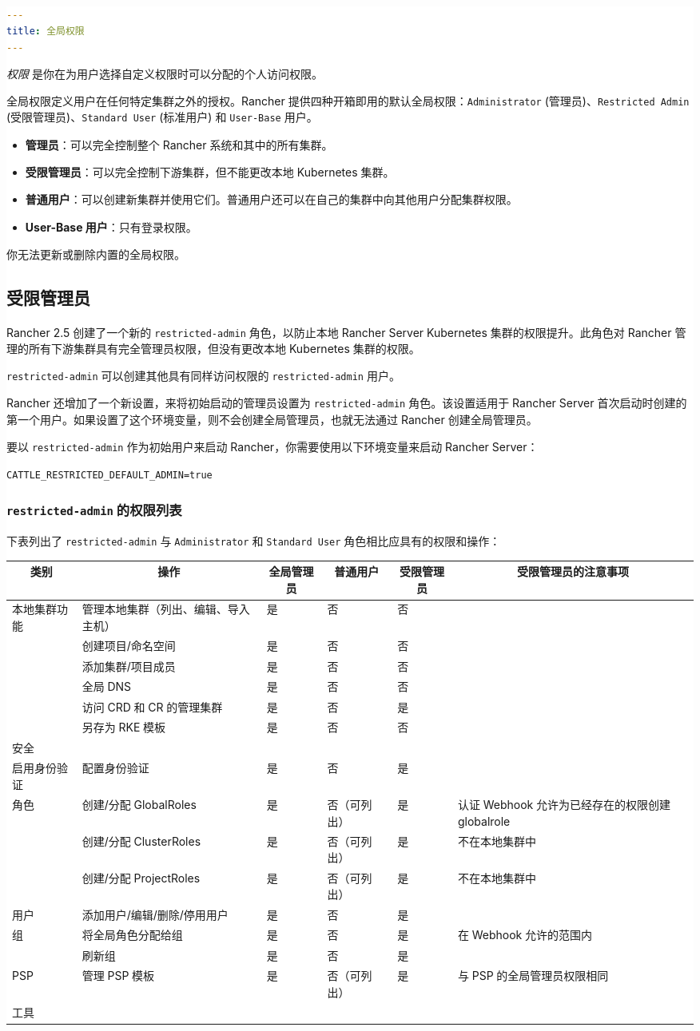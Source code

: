 ```yaml
---
title: 全局权限
---
```


_权限_ 是你在为用户选择自定义权限时可以分配的个人访问权限。

全局权限定义用户在任何特定集群之外的授权。Rancher 提供四种开箱即用的默认全局权限：`Administrator` (管理员)、`Restricted Admin` (受限管理员)、`Standard User` (标准用户) 和 `User-Base` 用户。

- **管理员**：可以完全控制整个 Rancher 系统和其中的所有集群。

- **受限管理员**：可以完全控制下游集群，但不能更改本地 Kubernetes 集群。

- **普通用户**：可以创建新集群并使用它们。普通用户还可以在自己的集群中向其他用户分配集群权限。

- **User-Base 用户**：只有登录权限。

你无法更新或删除内置的全局权限。

## 受限管理员

Rancher 2.5 创建了一个新的 `restricted-admin` 角色，以防止本地 Rancher Server Kubernetes 集群的权限提升。此角色对 Rancher 管理的所有下游集群具有完全管理员权限，但没有更改本地 Kubernetes 集群的权限。

`restricted-admin` 可以创建其他具有同样访问权限的 `restricted-admin` 用户。

Rancher 还增加了一个新设置，来将初始启动的管理员设置为 `restricted-admin` 角色。该设置适用于 Rancher Server 首次启动时创建的第一个用户。如果设置了这个环境变量，则不会创建全局管理员，也就无法通过 Rancher 创建全局管理员。

要以 `restricted-admin` 作为初始用户来启动 Rancher，你需要使用以下环境变量来启动 Rancher Server：

```
CATTLE_RESTRICTED_DEFAULT_ADMIN=true
```
### `restricted-admin` 的权限列表

下表列出了 `restricted-admin` 与 `Administrator` 和 `Standard User` 角色相比应具有的权限和操作：

| 类别 | 操作 | 全局管理员 | 普通用户 | 受限管理员 | 受限管理员的注意事项 |
| -------- | ------ | ------------ | ------------- | ---------------- | ------------------------------- |
| 本地集群功能 | 管理本地集群（列出、编辑、导入主机） | 是 | 否 | 否 | |
| | 创建项目/命名空间 | 是 | 否 | 否 | |
| | 添加集群/项目成员 | 是 | 否 | 否 | |
| | 全局 DNS | 是 | 否 | 否 | |
| | 访问 CRD 和 CR 的管理集群 | 是 | 否 | 是 | |
| | 另存为 RKE 模板 | 是 | 否 | 否 | |
| 安全 | | | | | |
| 启用身份验证 | 配置身份验证 | 是 | 否 | 是 | |
| 角色 | 创建/分配 GlobalRoles | 是 | 否（可列出） | 是 | 认证 Webhook 允许为已经存在的权限创建 globalrole |
| | 创建/分配 ClusterRoles | 是 | 否（可列出） | 是 | 不在本地集群中 |
| | 创建/分配 ProjectRoles | 是 | 否（可列出） | 是 | 不在本地集群中 |
| 用户 | 添加用户/编辑/删除/停用用户 | 是 | 否 | 是 | |
| 组 | 将全局角色分配给组 | 是 | 否 | 是 | 在 Webhook 允许的范围内 |
| | 刷新组 | 是 | 否 | 是 | |
| PSP | 管理 PSP 模板 | 是 | 否（可列出） | 是 | 与 PSP 的全局管理员权限相同 |
| 工具 | | | | | |